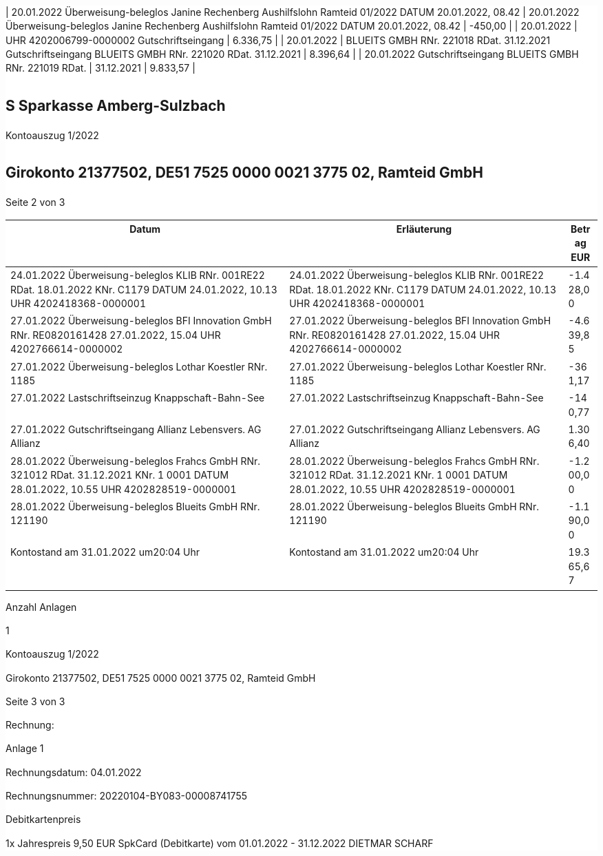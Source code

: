 | 20.01.2022 Überweisung-beleglos Janine Rechenberg Aushilfslohn Ramteid 01/2022 DATUM 20.01.2022, 08.42                                                      | 20.01.2022 Überweisung-beleglos Janine Rechenberg Aushilfslohn Ramteid 01/2022 DATUM 20.01.2022, 08.42                                                                                                                                                                                   | -450,00      |
| 20.01.2022                                                                                                                                                  | UHR 4202006799-0000002 Gutschriftseingang                                                                                                                                                                                                                                                | 6.336,75     |
| 20.01.2022                                                                                                                                                  | BLUEITS GMBH RNr. 221018 RDat. 31.12.2021 Gutschriftseingang BLUEITS GMBH RNr. 221020 RDat. 31.12.2021                                                                                                                                                                                   | 8.396,64     |
| 20.01.2022 Gutschriftseingang BLUEITS GMBH RNr. 221019 RDat.                                                                                                | 31.12.2021                                                                                                                                                                                                                                                                               | 9.833,57     |



## S Sparkasse Amberg-Sulzbach

Kontoauszug 1/2022

## Girokonto 21377502, DE51 7525 0000 0021 3775 02,  Ramteid GmbH

Seite 2 von 3

| Datum                                                                                                                               | Erläuterung                                                                                                                         | Betrag EUR   |
|-------------------------------------------------------------------------------------------------------------------------------------|-------------------------------------------------------------------------------------------------------------------------------------|--------------|
| 24.01.2022 Überweisung-beleglos KLIB RNr. 001RE22 RDat. 18.01.2022 KNr. C1179 DATUM 24.01.2022, 10.13 UHR 4202418368-0000001        | 24.01.2022 Überweisung-beleglos KLIB RNr. 001RE22 RDat. 18.01.2022 KNr. C1179 DATUM 24.01.2022, 10.13 UHR 4202418368-0000001        | -1.428,00    |
| 27.01.2022 Überweisung-beleglos BFI Innovation GmbH RNr. RE0820161428 27.01.2022, 15.04 UHR 4202766614-0000002                      | 27.01.2022 Überweisung-beleglos BFI Innovation GmbH RNr. RE0820161428 27.01.2022, 15.04 UHR 4202766614-0000002                      | -4.639,85    |
| 27.01.2022 Überweisung-beleglos Lothar Koestler RNr. 1185                                                                           | 27.01.2022 Überweisung-beleglos Lothar Koestler RNr. 1185                                                                           | -361,17      |
| 27.01.2022 Lastschriftseinzug Knappschaft-Bahn-See                                                                                  | 27.01.2022 Lastschriftseinzug Knappschaft-Bahn-See                                                                                  | -140,77      |
| 27.01.2022 Gutschriftseingang Allianz Lebensvers. AG Allianz                                                                        | 27.01.2022 Gutschriftseingang Allianz Lebensvers. AG Allianz                                                                        | 1.306,40     |
| 28.01.2022 Überweisung-beleglos Frahcs GmbH RNr. 321012 RDat. 31.12.2021 KNr. 1 0001 DATUM 28.01.2022, 10.55 UHR 4202828519-0000001 | 28.01.2022 Überweisung-beleglos Frahcs GmbH RNr. 321012 RDat. 31.12.2021 KNr. 1 0001 DATUM 28.01.2022, 10.55 UHR 4202828519-0000001 | -1.200,00    |
| 28.01.2022 Überweisung-beleglos Blueits GmbH RNr. 121190                                                                            | 28.01.2022 Überweisung-beleglos Blueits GmbH RNr. 121190                                                                            | -1.190,00    |
| Kontostand am 31.01.2022 um20:04 Uhr                                                                                                | Kontostand am 31.01.2022 um20:04 Uhr                                                                                                | 19.365,67    |

Anzahl Anlagen

1



Kontoauszug 1/2022

Girokonto 21377502, DE51 7525 0000 0021 3775 02,  Ramteid GmbH

Seite 3 von 3

Rechnung:

Anlage     1

Rechnungsdatum:  04.01.2022

Rechnungsnummer: 20220104-BY083-00008741755

Debitkartenpreis

1x Jahrespreis                                      9,50 EUR SpkCard (Debitkarte) vom 01.01.2022 - 31.12.2022 DIETMAR SCHARF
